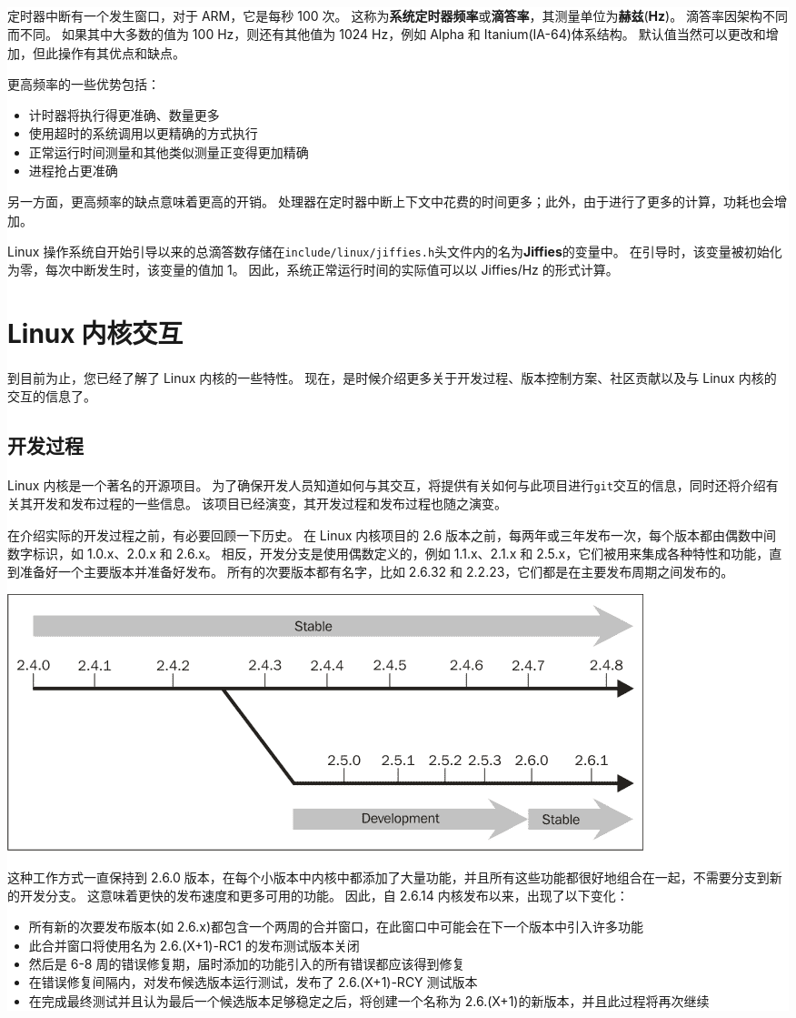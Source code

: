 定时器中断有一个发生窗口，对于 ARM，它是每秒 100 次。 这称为**系统定时器频率**或**滴答率**，其测量单位为**赫兹**(**Hz**)。 滴答率因架构不同而不同。 如果其中大多数的值为 100 Hz，则还有其他值为 1024 Hz，例如 Alpha 和 Itanium(IA-64)体系结构。 默认值当然可以更改和增加，但此操作有其优点和缺点。

更高频率的一些优势包括：

*   计时器将执行得更准确、数量更多
*   使用超时的系统调用以更精确的方式执行
*   正常运行时间测量和其他类似测量正变得更加精确
*   进程抢占更准确

另一方面，更高频率的缺点意味着更高的开销。 处理器在定时器中断上下文中花费的时间更多；此外，由于进行了更多的计算，功耗也会增加。

Linux 操作系统自开始引导以来的总滴答数存储在`include/linux/jiffies.h`头文件内的名为**Jiffies**的变量中。 在引导时，该变量被初始化为零，每次中断发生时，该变量的值加 1。 因此，系统正常运行时间的实际值可以以 Jiffies/Hz 的形式计算。

# Linux 内核交互

到目前为止，您已经了解了 Linux 内核的一些特性。 现在，是时候介绍更多关于开发过程、版本控制方案、社区贡献以及与 Linux 内核的交互的信息了。

## 开发过程

Linux 内核是一个著名的开源项目。 为了确保开发人员知道如何与其交互，将提供有关如何与此项目进行`git`交互的信息，同时还将介绍有关其开发和发布过程的一些信息。 该项目已经演变，其开发过程和发布过程也随之演变。

在介绍实际的开发过程之前，有必要回顾一下历史。 在 Linux 内核项目的 2.6 版本之前，每两年或三年发布一次，每个版本都由偶数中间数字标识，如 1.0.x、2.0.x 和 2.6.x。 相反，开发分支是使用偶数定义的，例如 1.1.x、2.1.x 和 2.5.x，它们被用来集成各种特性和功能，直到准备好一个主要版本并准备好发布。 所有的次要版本都有名字，比如 2.6.32 和 2.2.23，它们都是在主要发布周期之间发布的。

![The development process](img/image00321.jpeg)

这种工作方式一直保持到 2.6.0 版本，在每个小版本中内核中都添加了大量功能，并且所有这些功能都很好地组合在一起，不需要分支到新的开发分支。 这意味着更快的发布速度和更多可用的功能。 因此，自 2.6.14 内核发布以来，出现了以下变化：

*   所有新的次要发布版本(如 2.6.x)都包含一个两周的合并窗口，在此窗口中可能会在下一个版本中引入许多功能
*   此合并窗口将使用名为 2.6.(X+1)-RC1 的发布测试版本关闭
*   然后是 6-8 周的错误修复期，届时添加的功能引入的所有错误都应该得到修复
*   在错误修复间隔内，对发布候选版本运行测试，发布了 2.6.(X+1)-RCY 测试版本
*   在完成最终测试并且认为最后一个候选版本足够稳定之后，将创建一个名称为 2.6.(X+1)的新版本，并且此过程将再次继续
